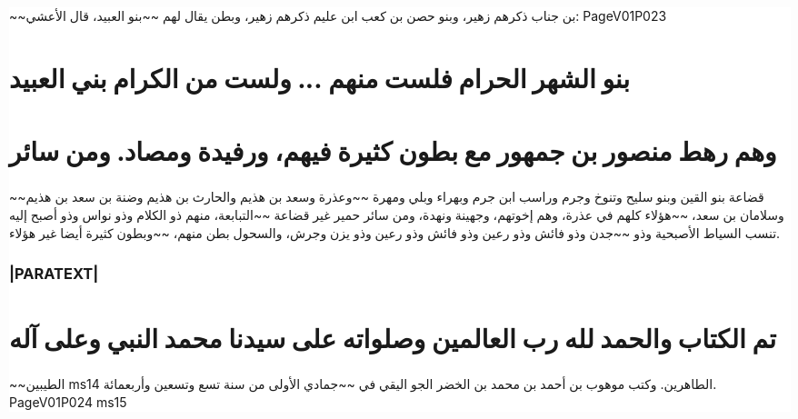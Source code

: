 ~~بن جناب ذكرهم زهير، وبنو حصن بن كعب ابن عليم ذكرهم زهير، وبطن يقال لهم
~~بنو العبيد، قال الأعشي:
PageV01P023
# بنو الشهر الحرام فلست منهم ... ولست من الكرام بني العبيد
# وهم رهط منصور بن جمهور مع بطون كثيرة فيهم، ورفيدة ومصاد. ومن سائر
~~قضاعة بنو القين وبنو سليح وتنوخ وجرم وراسب ابن جرم وبهراء وبلي ومهرة
~~وعذرة وسعد بن هذيم والحارث بن هذيم وضنة بن سعد بن هذيم وسلامان بن سعد،
~~هؤلاء كلهم في عذرة، وهم إخوتهم، وجهينة ونهدة، ومن سائر حمير غير قضاعة
~~التبابعة، منهم ذو الكلام وذو نواس وذو أصبح إليه تنسب السياط الأصبحية وذو
~~جدن وذو فائش وذو رعين وذو فائش وذو رعين وذو يزن وجرش، والسحول بطن منهم،
~~وبطون كثيرة أيضا غير هؤلاء.
### |PARATEXT|
# تم الكتاب والحمد لله رب العالمين وصلواته على سيدنا محمد النبي وعلى آله
~~الطيبين ms14 الطاهرين. وكتب موهوب بن أحمد بن محمد بن الخضر الجو اليقي في
~~جمادي الأولى من سنة تسع وتسعين وأربعمائة. PageV01P024 ms15